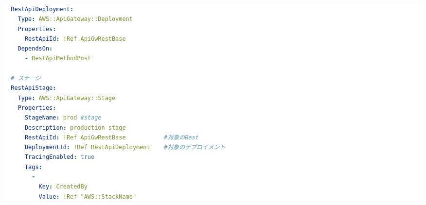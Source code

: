 ```yaml
  RestApiDeployment:
    Type: AWS::ApiGateway::Deployment
    Properties:
      RestApiId: !Ref ApiGwRestBase
    DependsOn:
      - RestApiMethodPost

  # ステージ
  RestApiStage:
    Type: AWS::ApiGateway::Stage
    Properties:
      StageName: prod #stage
      Description: production stage
      RestApiId: !Ref ApiGwRestBase           #対象のRest
      DeploymentId: !Ref RestApiDeployment    #対象のデプロイメント
      TracingEnabled: true
      Tags:
        - 
          Key: CreatedBy
          Value: !Ref "AWS::StackName"
```